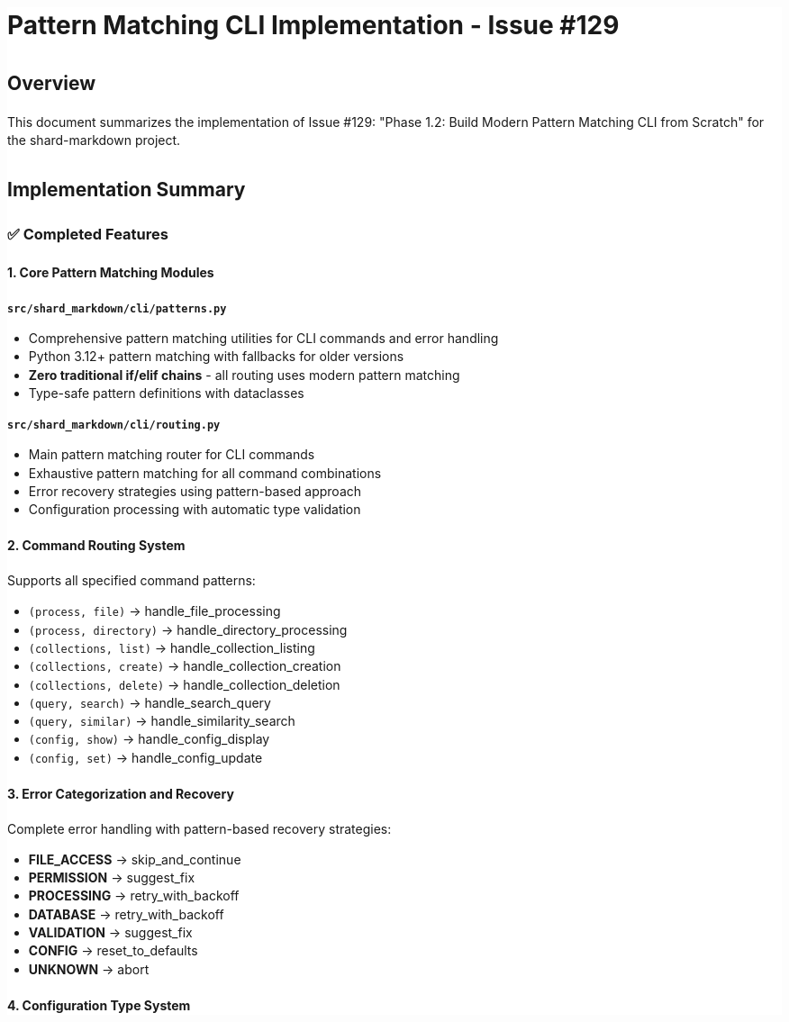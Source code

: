 # Pattern Matching CLI Implementation - Issue #129

## Overview

This document summarizes the implementation of Issue #129: "Phase 1.2: Build Modern Pattern Matching CLI from Scratch" for the shard-markdown project.

## Implementation Summary

### ✅ Completed Features

#### 1. Core Pattern Matching Modules

**`src/shard_markdown/cli/patterns.py`**
- Comprehensive pattern matching utilities for CLI commands and error handling
- Python 3.12+ pattern matching with fallbacks for older versions
- **Zero traditional if/elif chains** - all routing uses modern pattern matching
- Type-safe pattern definitions with dataclasses

**`src/shard_markdown/cli/routing.py`**
- Main pattern matching router for CLI commands
- Exhaustive pattern matching for all command combinations
- Error recovery strategies using pattern-based approach
- Configuration processing with automatic type validation

#### 2. Command Routing System

Supports all specified command patterns:
- `(process, file)` → handle_file_processing
- `(process, directory)` → handle_directory_processing  
- `(collections, list)` → handle_collection_listing
- `(collections, create)` → handle_collection_creation
- `(collections, delete)` → handle_collection_deletion
- `(query, search)` → handle_search_query
- `(query, similar)` → handle_similarity_search
- `(config, show)` → handle_config_display
- `(config, set)` → handle_config_update

#### 3. Error Categorization and Recovery

Complete error handling with pattern-based recovery strategies:
- **FILE_ACCESS** → skip_and_continue
- **PERMISSION** → suggest_fix
- **PROCESSING** → retry_with_backoff
- **DATABASE** → retry_with_backoff
- **VALIDATION** → suggest_fix
- **CONFIG** → reset_to_defaults
- **UNKNOWN** → abort

#### 4. Configuration Type System
